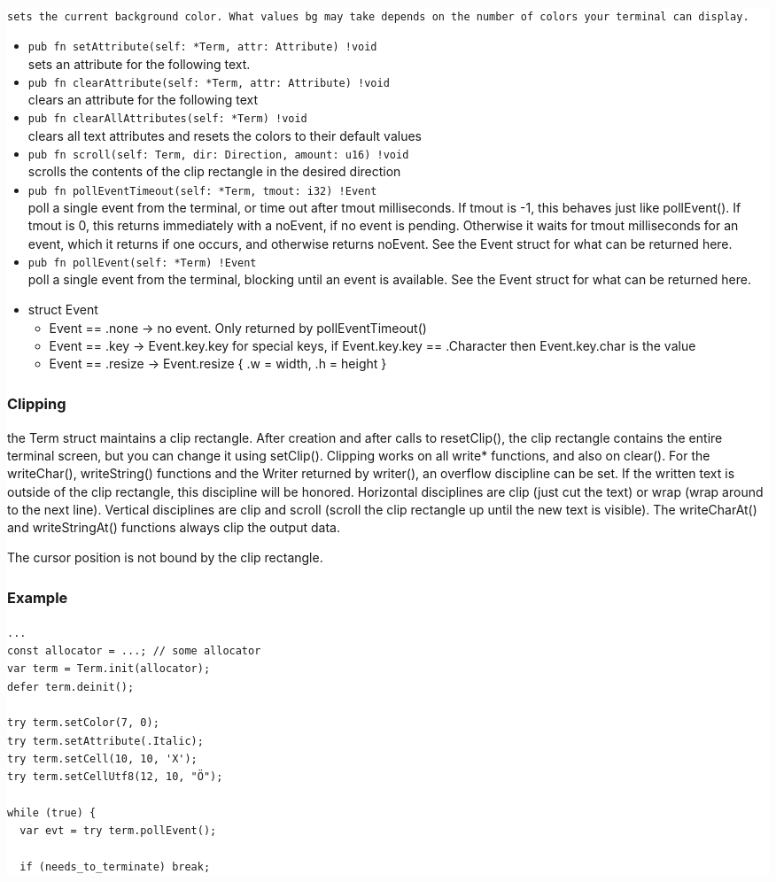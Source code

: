     sets the current background color. What values bg may take depends on the number of colors your terminal can display.
  + `pub fn setAttribute(self: *Term, attr: Attribute) !void`  
    sets an attribute for the following text.
  + `pub fn clearAttribute(self: *Term, attr: Attribute) !void`  
    clears an attribute for the following text
  + `pub fn clearAllAttributes(self: *Term) !void`  
    clears all text attributes and resets the colors to their default values
  + `pub fn scroll(self: Term, dir: Direction, amount: u16) !void`  
    scrolls the contents of the clip rectangle in the desired direction
  + `pub fn pollEventTimeout(self: *Term, tmout: i32) !Event`  
    poll a single event from the terminal, or time out after tmout milliseconds. If tmout is -1, this behaves just like pollEvent(). If tmout is 0, this returns immediately with a noEvent, if no event is pending. Otherwise it waits for tmout milliseconds for an event, which it returns if one occurs, and otherwise returns noEvent. See the Event struct for what can be returned here.
  + `pub fn pollEvent(self: *Term) !Event`  
    poll a single event from the terminal, blocking until an event is available. See the Event struct for what can be returned here.
- struct Event
  + Event == .none -> no event. Only returned by pollEventTimeout()
  + Event == .key -> Event.key.key for special keys, if Event.key.key == .Character then Event.key.char is the value
  + Event == .resize -> Event.resize { .w = width, .h = height }

### Clipping

the Term struct maintains a clip rectangle. After creation and after calls to resetClip(), the clip rectangle contains the entire terminal screen, but you can change it using setClip(). Clipping works on all write* functions, and also on clear(). For the writeChar(), writeString() functions and the Writer returned by writer(), an overflow discipline can be set. If the written text is outside of the clip rectangle, this discipline will be honored. Horizontal disciplines are clip (just cut the text) or wrap (wrap around to the next line). Vertical disciplines are clip and scroll (scroll the clip rectangle up until the new text is visible). The writeCharAt() and writeStringAt() functions always clip the output data.

The cursor position is not bound by the clip rectangle.

### Example

    ...
    const allocator = ...; // some allocator
    var term = Term.init(allocator);
    defer term.deinit();

    try term.setColor(7, 0);
    try term.setAttribute(.Italic);
    try term.setCell(10, 10, 'X');
    try term.setCellUtf8(12, 10, "Ö");

    while (true) {
      var evt = try term.pollEvent();

      if (needs_to_terminate) break;
